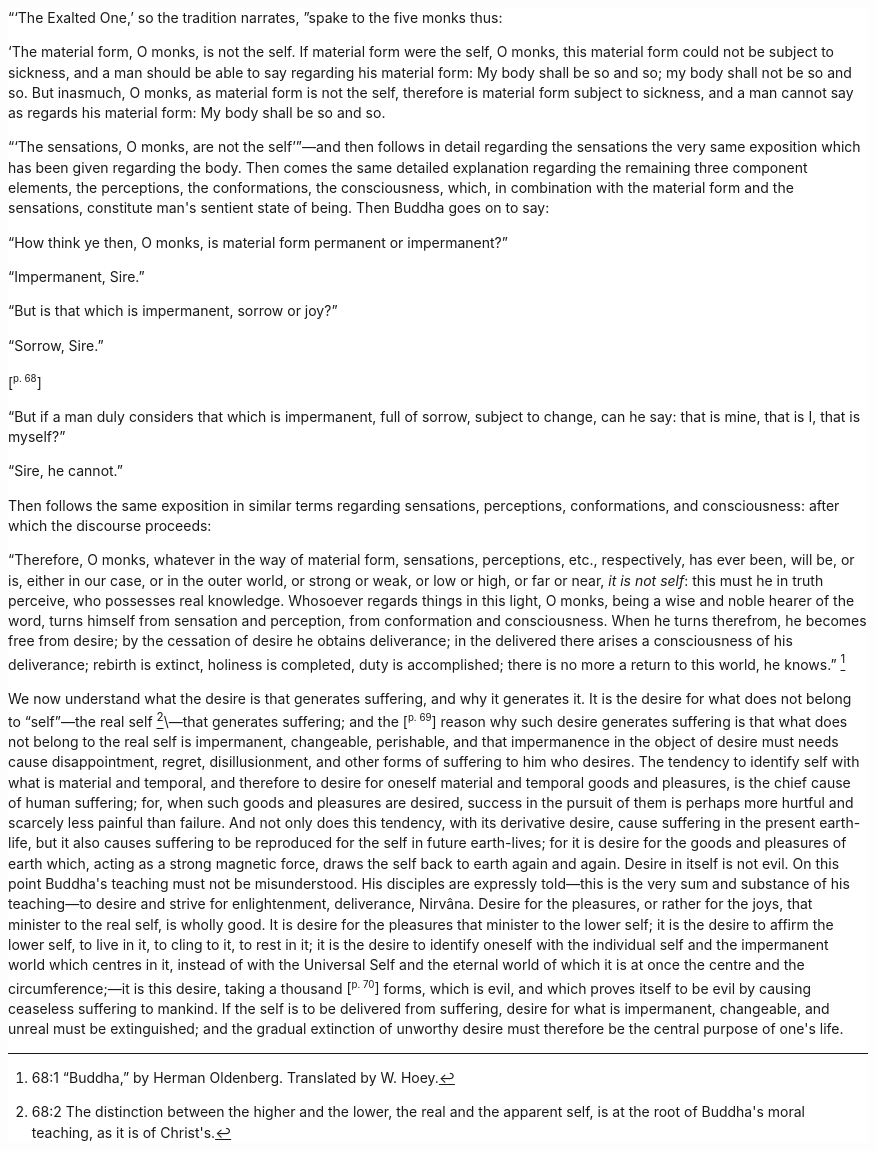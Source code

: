 “‘The Exalted One,’ so the tradition narrates, ”spake to the five monks thus:

‘The material form, O monks, is not the self. If material form were the self, O monks, this material form could not be subject to sickness, and a man should be able to say regarding his material form: My body shall be so and so; my body shall not be so and so. But inasmuch, O monks, as material form is not the self, therefore is material form subject to sickness, and a man cannot say as regards his material form: My body shall be so and so.

“‘The sensations, O monks, are not the self’”—and then follows in detail regarding the sensations the very same exposition which has been given regarding the body. Then comes the same detailed explanation regarding the remaining three component elements, the perceptions, the conformations, the consciousness, which, in combination with the material form and the sensations, constitute man's sentient state of being. Then Buddha goes on to say:

“How think ye then, O monks, is material form permanent or impermanent?”

“Impermanent, Sire.”

“But is that which is impermanent, sorrow or joy?”

“Sorrow, Sire.”

<span id="p68">[<sup><small>p. 68</small></sup>]</span>

“But if a man duly considers that which is impermanent, full of sorrow, subject to change, can he say: that is mine, that is I, that is myself?”

“Sire, he cannot.”

Then follows the same exposition in similar terms regarding sensations, perceptions, conformations, and consciousness: after which the discourse proceeds:

“Therefore, O monks, whatever in the way of material form, sensations, perceptions, etc., respectively, has ever been, will be, or is, either in our case, or in the outer world, or strong or weak, or low or high, or far or near, _it is not self_: this must he in truth perceive, who possesses real knowledge. Whosoever regards things in this light, O monks, being a wise and noble hearer of the word, turns himself from sensation and perception, from conformation and consciousness. When he turns therefrom, he becomes free from desire; by the cessation of desire he obtains deliverance; in the delivered there arises a consciousness of his deliverance; rebirth is extinct, holiness is completed, duty is accomplished; there is no more a return to this world, he knows.” [^13]

We now understand what the desire is that generates suffering, and why it generates it. It is the desire for what does not belong to “self”—the real self [^14]\—that generates suffering; and the <span id="p69">[<sup><small>p. 69</small></sup>]</span> reason why such desire generates suffering is that what does not belong to the real self is impermanent, changeable, perishable, and that impermanence in the object of desire must needs cause disappointment, regret, disillusionment, and other forms of suffering to him who desires. The tendency to identify self with what is material and temporal, and therefore to desire for oneself material and temporal goods and pleasures, is the chief cause of human suffering; for, when such goods and pleasures are desired, success in the pursuit of them is perhaps more hurtful and scarcely less painful than failure. And not only does this tendency, with its derivative desire, cause suffering in the present earth-life, but it also causes suffering to be reproduced for the self in future earth-lives; for it is desire for the goods and pleasures of earth which, acting as a strong magnetic force, draws the self back to earth again and again. Desire in itself is not evil. On this point Buddha's teaching must not be misunderstood. His disciples are expressly told—this is the very sum and substance of his teaching—to desire and strive for enlightenment, deliverance, Nirvâna. Desire for the pleasures, or rather for the joys, that minister to the real self, is wholly good. It is desire for the pleasures that minister to the lower self; it is the desire to affirm the lower self, to live in it, to cling to it, to rest in it; it is the desire to identify oneself with the individual self and the impermanent world which centres in it, instead of with the Universal Self and the eternal world of which it is at once the centre and the circumference;—it is this desire, taking a thousand <span id="p70">[<sup><small>p. 70</small></sup>]</span> forms, which is evil, and which proves itself to be evil by causing ceaseless suffering to mankind. If the self is to be delivered from suffering, desire for what is impermanent, changeable, and unreal must be extinguished; and the gradual extinction of unworthy desire must therefore be the central purpose of one's life.


[^11]: 60:1 Gaudama (or Gotama), the Enlightened One. I ought, in strictness, to call this book “The Creed of Gaudama Buddha,” just as I ought to have called my study of Christ's ideas “The Creed of Jesus Christ.” My reason for speaking of the Founder of Buddhism as Buddha is the same as my reason for speaking of the Founder of Christianity as Christ. It happens that in each case the religion is called after the _title_ rather than the name of its Founder, with the result that the title has gradually acquired the force and the association of a familiar name. As Jesus, the Christ or Anointed One, is commonly spoken of as Christ, so Gaudama, the Buddha or Enlightened One, is commonly spoken of, and may, without impropriety, be spoken of, as Buddha.
[^12]: 66:1 “Buddha,” by Herman Oldenberg. Translated by W. Hoey.
[^13]: 68:1 “Buddha,” by Herman Oldenberg. Translated by W. Hoey.
[^14]: 68:2 The distinction between the higher and the lower, the real and the apparent self, is at the root of Buddha's moral teaching, as it is of Christ's.
[^15]: 79:1 “Buddhism, Its History and Literature,” by T. W. Rhys Davids.
[^16]: 81:1 I use the word _perfect_, in this and in similar passages, in a relative, not in an absolute sense. (See Footnote to P. 27.) I am thinking, not of absolute perfection, whatever that may be but of the relative perfection which is reached when a process, such as that of soul-growth, has been _carried through_ to its apparent conclusion,—to the conclusion that bounds our prophetic vision, when we look down the vista which the process opens up to us. It is possible that Nirvâna itself is but a resting-place in the soul's journey,—a lake or lagoon in which many streams of soul-life meet and seem to lose themselves, but from which they will issue as a single mighty river, and resume, under new conditions, their journey to the Ocean of conscious life. But as that Ocean lies far beyond the utmost horizon of our forethought, it is but right that we should regard the peace of Nirvâna, as Buddhism has always regarded it, as the final end of our spiritual aspiration and effort.
[^18]: 86:1 “The Light of Asia,” by Sir Edwin Arnold.
[^19]: 94:1 The divine Power which is at the heart of the Universe.
[^20]: 94:2 “The Light of Asia,” by Sir Edwin Arnold.
[^21]: 94:3 When we name the word Nature we get to the root of the whole matter. To walk in the Path is to ally oneself with the deeper forces of Nature. This is its reward. To depart from the Path is to fight against the deeper forces of Nature. This is its punishment.
[^22]: 96:1 In this brief exposition of the teaching of Buddha I have said nothing about the “Wheel of Life,” or “Chain of Causation.” I have two reasons for ignoring it. The first is that it is doubtful, to say the least, if it was formulated by Buddha himself. Mr H. C. Warren, in his learned work, “Buddhism in Translation,” surmises that “the full formula in its present shape is a piece of patchwork put together of two or more that were current in Buddha's time”; and, for my own part, I find it difficult to believe that a teacher of Buddha's breadth and force of mind could have accepted the formula as a satisfactory explanation of the phenomenon of physical life. The second reason is that the formula does not take us an inch beyond the two truths which Buddha regarded as fundamental,—that man is bound to the “Wheel of Life” (or caught in the “Whirlpool of Rebirth”), and that it is possible for him to free himself from his bonds.